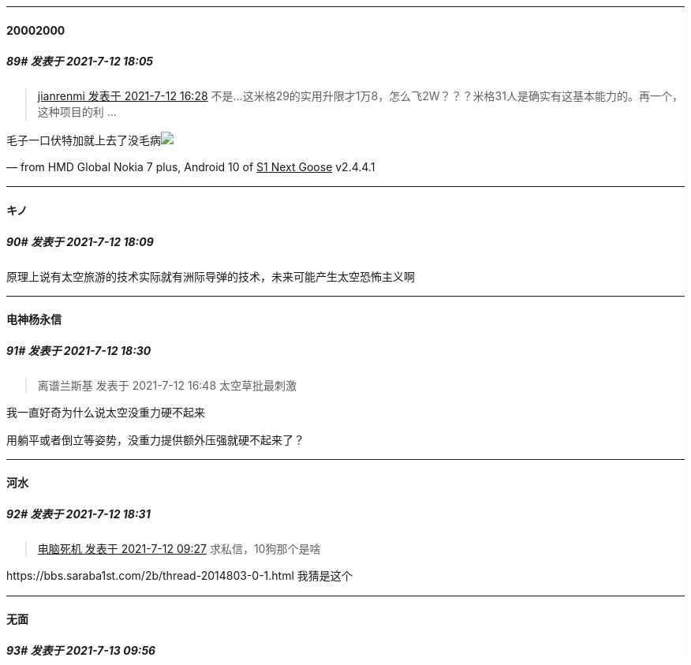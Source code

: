 
*****

####  20002000  
##### 89#       发表于 2021-7-12 18:05


<blockquote><a href="httphttps://bbs.saraba1st.com/2b/forum.php?mod=redirect&amp;goto=findpost&amp;pid=51932998&amp;ptid=2014828" target="_blank">jianrenmi 发表于 2021-7-12 16:28</a>
不是...这米格29的实用升限才1万8，怎么飞2W？？？米格31人是确实有这基本能力的。再一个，这种项目的利 ...</blockquote>
毛子一口伏特加就上去了没毛病<img src="https://static.saraba1st.com/image/smiley/face2017/067.png" referrerpolicy="no-referrer">

— from HMD Global Nokia 7 plus, Android 10 of [S1 Next Goose](https://pan.baidu.com/s/1mi43uRm) v2.4.4.1


*****

####  キノ  
##### 90#       发表于 2021-7-12 18:09


原理上说有太空旅游的技术实际就有洲际导弹的技术，未来可能产生太空恐怖主义啊




*****

####  电神杨永信  
##### 91#       发表于 2021-7-12 18:30


<blockquote>离谱兰斯基 发表于 2021-7-12 16:48
太空草批最刺激</blockquote>
我一直好奇为什么说太空没重力硬不起来

用躺平或者倒立等姿势，没重力提供额外压强就硬不起来了？


*****

####  河水  
##### 92#       发表于 2021-7-12 18:31


<blockquote><a href="httphttps://bbs.saraba1st.com/2b/forum.php?mod=redirect&amp;goto=findpost&amp;pid=51928146&amp;ptid=2014828" target="_blank">电脑死机 发表于 2021-7-12 09:27</a>
求私信，10狗那个是啥</blockquote>
https://bbs.saraba1st.com/2b/thread-2014803-0-1.html
我猜是这个


*****

####  无面  
##### 93#       发表于 2021-7-13 09:56
